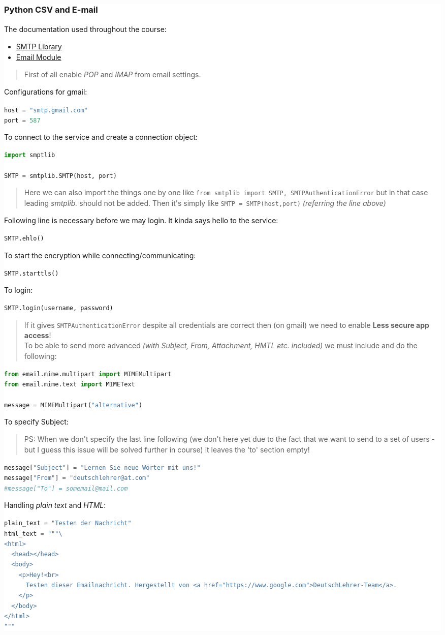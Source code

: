 
### Python CSV and E-mail
The documentation used throughout the course:
- [SMTP Library](https://docs.python.org/3/library/smtplib.html#module-smtplib)
- [Email Module](https://docs.python.org/3/library/email.html#module-email)  

>First of all enable *POP* and *IMAP* from email settings.  

Configurations for gmail:
```python
host = "smtp.gmail.com"
port = 587
```
To connect to the service and create a connection object:
```python
import smptlib

SMTP = smtplib.SMTP(host, port)
```
>Here we can also import the things one by one like `from smtplib import SMTP, SMTPAuthenticationError` but in that case leading *smtplib.* should not be added. Then it's simply like `SMTP = SMTP(host,port)` *(referring the line above)*

Following line is necessary before we may login. It kinda says hello to the service:
```python
SMTP.ehlo()
```
To start the encryption while connecting/communicating:
```python
SMTP.starttls()
```
To login:
```python
SMTP.login(username, password)
```
>If it gives `SMTPAuthenticationError` despite all credentials are correct then (on gmail) we need to enable **Less secure app access**!  
To be able to send more advanced *(with Subject, From, Attachment, HMTL etc. included)* we must include and do the following:
```python
from email.mime.multipart import MIMEMultipart
from email.mime.text import MIMEText

message = MIMEMultipart("alternative")
```
To specify Subject:
> PS: When we don't specify the last line following (we don't here yet due to the fact that we want to send to a set of users - but I guess this issue will be solved further in course) it leaves the 'to' section empty!
```python
message["Subject"] = "Lernen Sie neue Wörter mit uns!"
message["From"] = "deutschlehrer@at.com"
#message["To"] = somemail@mail.com
```
Handling *plain text* and *HTML*:
```python
plain_text = "Testen der Nachricht"
html_text = """\
<html>
  <head></head>
  <body>
    <p>Hey!<br>
      Testen dieser Emailnachricht. Hergestellt von <a href="https://www.google.com">DeutschLehrer-Team</a>.
    </p>
  </body>
</html>
"""
```